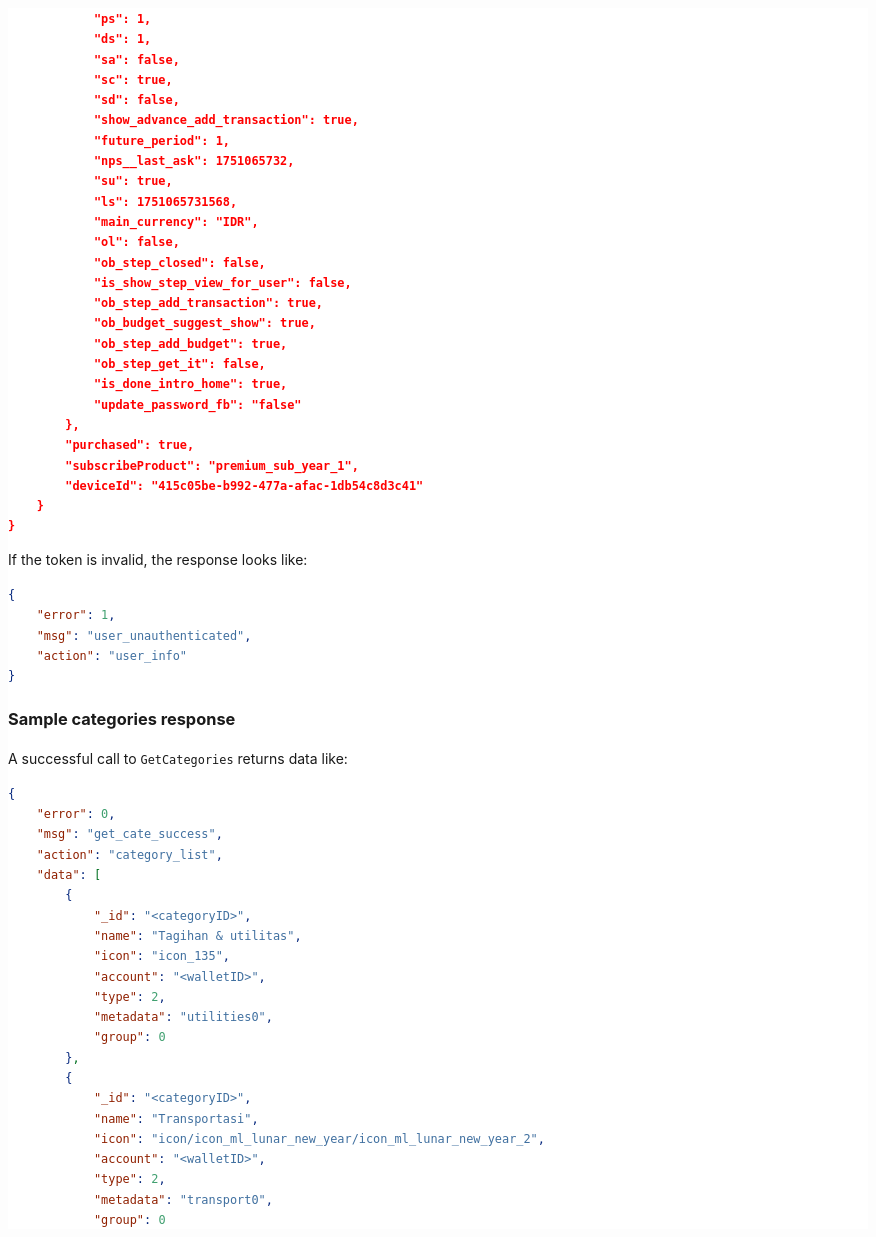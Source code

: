 ```json
            "ps": 1,
            "ds": 1,
            "sa": false,
            "sc": true,
            "sd": false,
            "show_advance_add_transaction": true,
            "future_period": 1,
            "nps__last_ask": 1751065732,
            "su": true,
            "ls": 1751065731568,
            "main_currency": "IDR",
            "ol": false,
            "ob_step_closed": false,
            "is_show_step_view_for_user": false,
            "ob_step_add_transaction": true,
            "ob_budget_suggest_show": true,
            "ob_step_add_budget": true,
            "ob_step_get_it": false,
            "is_done_intro_home": true,
            "update_password_fb": "false"
        },
        "purchased": true,
        "subscribeProduct": "premium_sub_year_1",
        "deviceId": "415c05be-b992-477a-afac-1db54c8d3c41"
    }
}
```

If the token is invalid, the response looks like:

```json
{
    "error": 1,
    "msg": "user_unauthenticated",
    "action": "user_info"
}
```

### Sample categories response

A successful call to `GetCategories` returns data like:

```json
{
    "error": 0,
    "msg": "get_cate_success",
    "action": "category_list",
    "data": [
        {
            "_id": "<categoryID>",
            "name": "Tagihan & utilitas",
            "icon": "icon_135",
            "account": "<walletID>",
            "type": 2,
            "metadata": "utilities0",
            "group": 0
        },
        {
            "_id": "<categoryID>",
            "name": "Transportasi",
            "icon": "icon/icon_ml_lunar_new_year/icon_ml_lunar_new_year_2",
            "account": "<walletID>",
            "type": 2,
            "metadata": "transport0",
            "group": 0
```